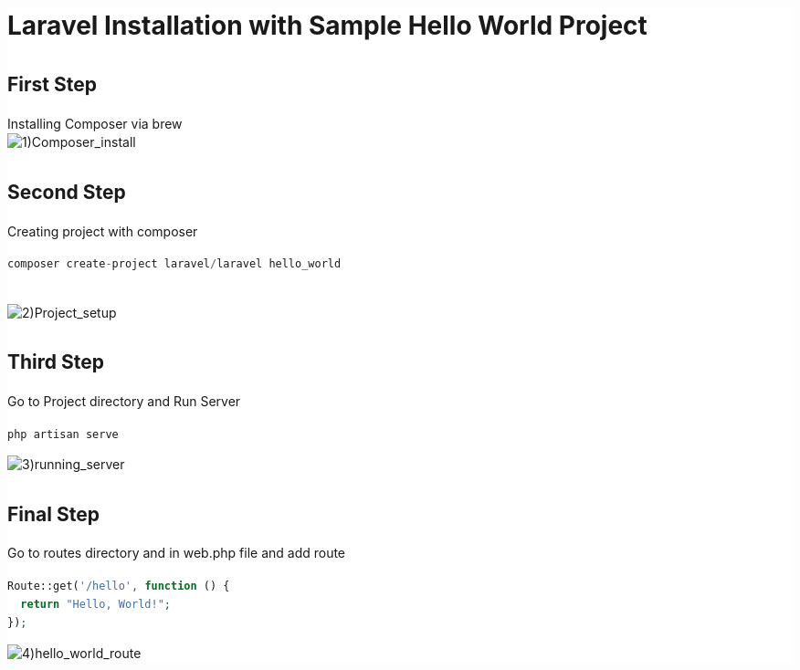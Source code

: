 # Laravel Installation with Sample Hello World Project

## First Step

Installing Composer via brew <br/>
<img width="562" alt="1)Composer_install" src="https://github.com/openSourcebd99/ostad/assets/125869281/008c4b01-158c-4d69-bc07-f8d762721386">

## Second Step

Creating project with composer
<br/>

```php
composer create-project laravel/laravel hello_world
```

<br/>
<img width="896" alt="2)Project_setup" src="https://github.com/openSourcebd99/ostad/assets/125869281/0ba651d3-9495-41ba-b56d-07339a9f9cfc">

## Third Step

Go to Project directory and Run Server <br/>

```php
php artisan serve
```

<img width="1058" alt="3)running_server" src="https://github.com/openSourcebd99/ostad/assets/125869281/3fc53f9b-d432-4fec-88a6-fd5330bc15d0">

## Final Step

Go to routes directory and in web.php file and add route <br />

```php
Route::get('/hello', function () {
  return "Hello, World!";
});
```

<img width="1334" alt="4)hello_world_route" src="https://github.com/openSourcebd99/ostad/assets/125869281/68290c64-15ba-4d5f-8abc-5382f9fef050">
